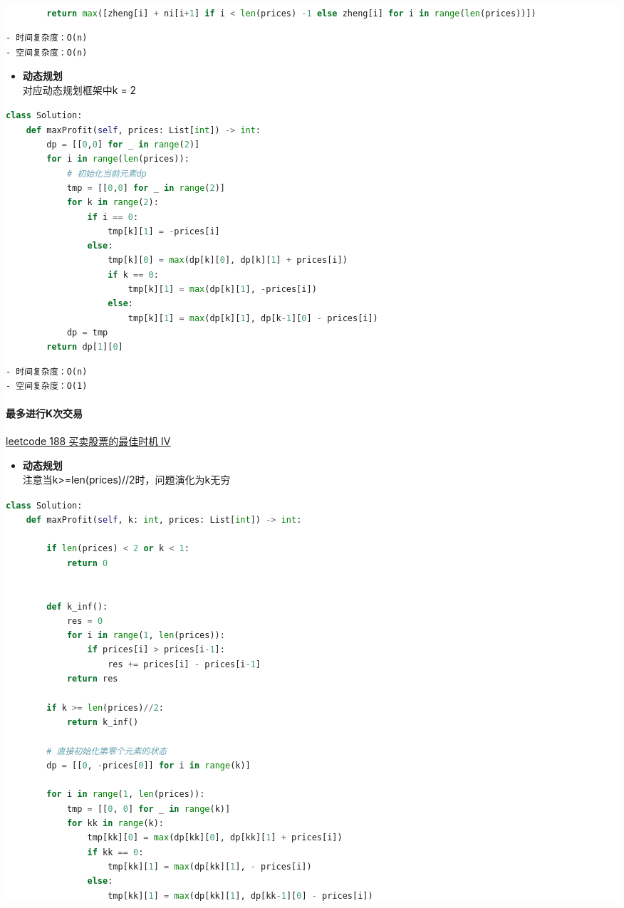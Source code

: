 ```python
        return max([zheng[i] + ni[i+1] if i < len(prices) -1 else zheng[i] for i in range(len(prices))])
```
    - 时间复杂度：O(n)
    - 空间复杂度：O(n)

- **动态规划**  
对应动态规划框架中k = 2
```python
class Solution:
    def maxProfit(self, prices: List[int]) -> int:
        dp = [[0,0] for _ in range(2)]
        for i in range(len(prices)):
            # 初始化当前元素dp
            tmp = [[0,0] for _ in range(2)]
            for k in range(2):
                if i == 0:
                    tmp[k][1] = -prices[i]
                else:
                    tmp[k][0] = max(dp[k][0], dp[k][1] + prices[i])
                    if k == 0:
                        tmp[k][1] = max(dp[k][1], -prices[i])
                    else:
                        tmp[k][1] = max(dp[k][1], dp[k-1][0] - prices[i])
            dp = tmp
        return dp[1][0]
```
    - 时间复杂度：O(n)
    - 空间复杂度：O(1)

#### 最多进行K次交易

[leetcode 188 买卖股票的最佳时机 IV](https://leetcode-cn.com/problems/best-time-to-buy-and-sell-stock-iv/)

- **动态规划**  
注意当k>=len(prices)//2时，问题演化为k无穷
```python
class Solution:
    def maxProfit(self, k: int, prices: List[int]) -> int:
        
        if len(prices) < 2 or k < 1:
            return 0


        def k_inf():
            res = 0
            for i in range(1, len(prices)):
                if prices[i] > prices[i-1]:
                    res += prices[i] - prices[i-1]
            return res

        if k >= len(prices)//2:
            return k_inf()

        # 直接初始化第零个元素的状态
        dp = [[0, -prices[0]] for i in range(k)] 

        for i in range(1, len(prices)):
            tmp = [[0, 0] for _ in range(k)]
            for kk in range(k):
                tmp[kk][0] = max(dp[kk][0], dp[kk][1] + prices[i])
                if kk == 0:
                    tmp[kk][1] = max(dp[kk][1], - prices[i])
                else:
                    tmp[kk][1] = max(dp[kk][1], dp[kk-1][0] - prices[i])
```